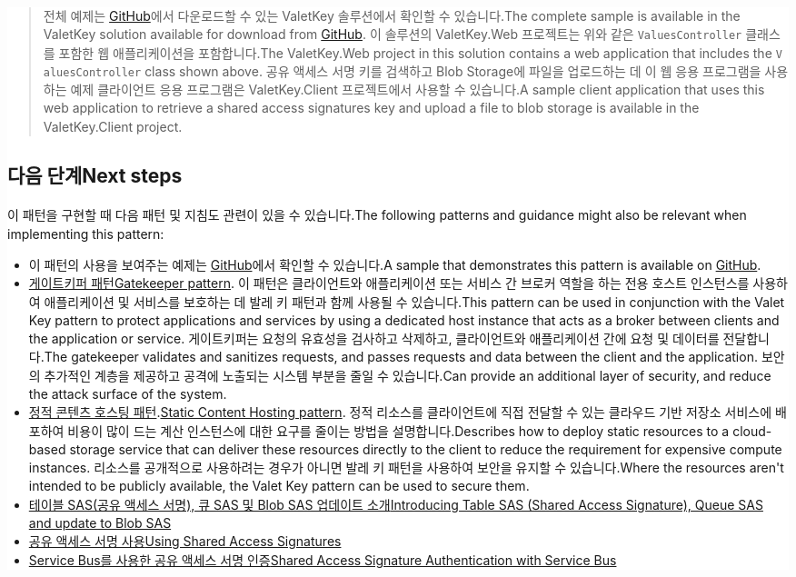 > <span data-ttu-id="f6ade-216">전체 예제는 [GitHub](https://github.com/mspnp/cloud-design-patterns/tree/master/valet-key)에서 다운로드할 수 있는 ValetKey 솔루션에서 확인할 수 있습니다.</span><span class="sxs-lookup"><span data-stu-id="f6ade-216">The complete sample is available in the ValetKey solution available for download from [GitHub](https://github.com/mspnp/cloud-design-patterns/tree/master/valet-key).</span></span> <span data-ttu-id="f6ade-217">이 솔루션의 ValetKey.Web 프로젝트는 위와 같은 `ValuesController` 클래스를 포함한 웹 애플리케이션을 포함합니다.</span><span class="sxs-lookup"><span data-stu-id="f6ade-217">The ValetKey.Web project in this solution contains a web application that includes the `ValuesController` class shown above.</span></span> <span data-ttu-id="f6ade-218">공유 액세스 서명 키를 검색하고 Blob Storage에 파일을 업로드하는 데 이 웹 응용 프로그램을 사용하는 예제 클라이언트 응용 프로그램은 ValetKey.Client 프로젝트에서 사용할 수 있습니다.</span><span class="sxs-lookup"><span data-stu-id="f6ade-218">A sample client application that uses this web application to retrieve a shared access signatures key and upload a file to blob storage is available in the ValetKey.Client project.</span></span>

## <a name="next-steps"></a><span data-ttu-id="f6ade-219">다음 단계</span><span class="sxs-lookup"><span data-stu-id="f6ade-219">Next steps</span></span>

<span data-ttu-id="f6ade-220">이 패턴을 구현할 때 다음 패턴 및 지침도 관련이 있을 수 있습니다.</span><span class="sxs-lookup"><span data-stu-id="f6ade-220">The following patterns and guidance might also be relevant when implementing this pattern:</span></span>

- <span data-ttu-id="f6ade-221">이 패턴의 사용을 보여주는 예제는 [GitHub](https://github.com/mspnp/cloud-design-patterns/tree/master/valet-key)에서 확인할 수 있습니다.</span><span class="sxs-lookup"><span data-stu-id="f6ade-221">A sample that demonstrates this pattern is available on [GitHub](https://github.com/mspnp/cloud-design-patterns/tree/master/valet-key).</span></span>
- <span data-ttu-id="f6ade-222">[게이트키퍼 패턴](./gatekeeper.md)</span><span class="sxs-lookup"><span data-stu-id="f6ade-222">[Gatekeeper pattern](./gatekeeper.md).</span></span> <span data-ttu-id="f6ade-223">이 패턴은 클라이언트와 애플리케이션 또는 서비스 간 브로커 역할을 하는 전용 호스트 인스턴스를 사용하여 애플리케이션 및 서비스를 보호하는 데 발레 키 패턴과 함께 사용될 수 있습니다.</span><span class="sxs-lookup"><span data-stu-id="f6ade-223">This pattern can be used in conjunction with the Valet Key pattern to protect applications and services by using a dedicated host instance that acts as a broker between clients and the application or service.</span></span> <span data-ttu-id="f6ade-224">게이트키퍼는 요청의 유효성을 검사하고 삭제하고, 클라이언트와 애플리케이션 간에 요청 및 데이터를 전달합니다.</span><span class="sxs-lookup"><span data-stu-id="f6ade-224">The gatekeeper validates and sanitizes requests, and passes requests and data between the client and the application.</span></span> <span data-ttu-id="f6ade-225">보안의 추가적인 계층을 제공하고 공격에 노출되는 시스템 부분을 줄일 수 있습니다.</span><span class="sxs-lookup"><span data-stu-id="f6ade-225">Can provide an additional layer of security, and reduce the attack surface of the system.</span></span>
- <span data-ttu-id="f6ade-226">[정적 콘텐츠 호스팅 패턴](./static-content-hosting.md).</span><span class="sxs-lookup"><span data-stu-id="f6ade-226">[Static Content Hosting pattern](./static-content-hosting.md).</span></span> <span data-ttu-id="f6ade-227">정적 리소스를 클라이언트에 직접 전달할 수 있는 클라우드 기반 저장소 서비스에 배포하여 비용이 많이 드는 계산 인스턴스에 대한 요구를 줄이는 방법을 설명합니다.</span><span class="sxs-lookup"><span data-stu-id="f6ade-227">Describes how to deploy static resources to a cloud-based storage service that can deliver these resources directly to the client to reduce the requirement for expensive compute instances.</span></span> <span data-ttu-id="f6ade-228">리소스를 공개적으로 사용하려는 경우가 아니면 발레 키 패턴을 사용하여 보안을 유지할 수 있습니다.</span><span class="sxs-lookup"><span data-stu-id="f6ade-228">Where the resources aren't intended to be publicly available, the Valet Key pattern can be used to secure them.</span></span>
- [<span data-ttu-id="f6ade-229">테이블 SAS(공유 액세스 서명), 큐 SAS 및 Blob SAS 업데이트 소개</span><span class="sxs-lookup"><span data-stu-id="f6ade-229">Introducing Table SAS (Shared Access Signature), Queue SAS and update to Blob SAS</span></span>](https://blogs.msdn.microsoft.com/windowsazurestorage/2012/06/12/introducing-table-sas-shared-access-signature-queue-sas-and-update-to-blob-sas/)
- [<span data-ttu-id="f6ade-230">공유 액세스 서명 사용</span><span class="sxs-lookup"><span data-stu-id="f6ade-230">Using Shared Access Signatures</span></span>](/azure/storage/common/storage-dotnet-shared-access-signature-part-1)
- [<span data-ttu-id="f6ade-231">Service Bus를 사용한 공유 액세스 서명 인증</span><span class="sxs-lookup"><span data-stu-id="f6ade-231">Shared Access Signature Authentication with Service Bus</span></span>](/azure/service-bus-messaging/service-bus-sas)
